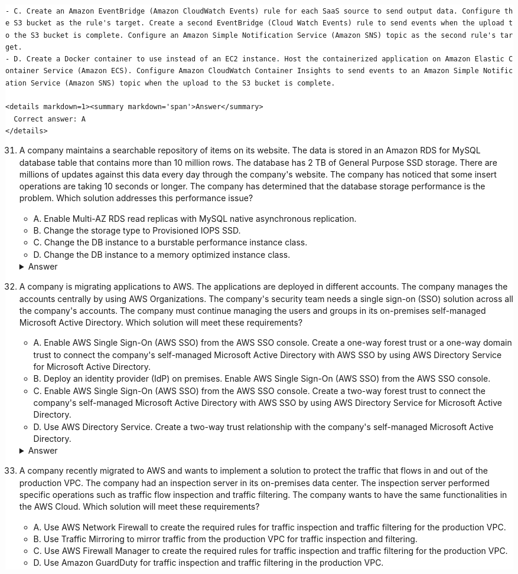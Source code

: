     - C. Create an Amazon EventBridge (Amazon CloudWatch Events) rule for each SaaS source to send output data. Configure the S3 bucket as the rule's target. Create a second EventBridge (Cloud Watch Events) rule to send events when the upload to the S3 bucket is complete. Configure an Amazon Simple Notification Service (Amazon SNS) topic as the second rule's target.
    - D. Create a Docker container to use instead of an EC2 instance. Host the containerized application on Amazon Elastic Container Service (Amazon ECS). Configure Amazon CloudWatch Container Insights to send events to an Amazon Simple Notification Service (Amazon SNS) topic when the upload to the S3 bucket is complete.
      
    <details markdown=1><summary markdown='span'>Answer</summary>
      Correct answer: A
    </details>

31. A company maintains a searchable repository of items on its website. The data is stored in an Amazon RDS for MySQL database table that contains more than 10 million rows. The database has 2 TB of General Purpose SSD storage. There are millions of updates against this data every day through the company's website. The company has noticed that some insert operations are taking 10 seconds or longer. The company has determined that the database storage performance is the problem. Which solution addresses this performance issue?
    - A. Enable Multi-AZ RDS read replicas with MySQL native asynchronous replication.
    - B. Change the storage type to Provisioned IOPS SSD.
    - C. Change the DB instance to a burstable performance instance class.
    - D. Change the DB instance to a memory optimized instance class.
      
    <details markdown=1><summary markdown='span'>Answer</summary>
      Correct answer: B
    </details>

32. A company is migrating applications to AWS. The applications are deployed in different accounts. The company manages the accounts centrally by using AWS Organizations. The company's security team needs a single sign-on (SSO) solution across all the company's accounts. The company must continue managing the users and groups in its on-premises self-managed Microsoft Active Directory. Which solution will meet these requirements?
    - A. Enable AWS Single Sign-On (AWS SSO) from the AWS SSO console. Create a one-way forest trust or a one-way domain trust to connect the company's self-managed Microsoft Active Directory with AWS SSO by using AWS Directory Service for Microsoft Active Directory.
    - B. Deploy an identity provider (IdP) on premises. Enable AWS Single Sign-On (AWS SSO) from the AWS SSO console.
    - C. Enable AWS Single Sign-On (AWS SSO) from the AWS SSO console. Create a two-way forest trust to connect the company's self-managed Microsoft Active Directory with AWS SSO by using AWS Directory Service for Microsoft Active Directory.
    - D. Use AWS Directory Service. Create a two-way trust relationship with the company's self-managed Microsoft Active Directory.
      
    <details markdown=1><summary markdown='span'>Answer</summary>
      Correct answer: C
    </details>

33. A company recently migrated to AWS and wants to implement a solution to protect the traffic that flows in and out of the production VPC. The company had an inspection server in its on-premises data center. The inspection server performed specific operations such as traffic flow inspection and traffic filtering. The company wants to have the same functionalities in the AWS Cloud. Which solution will meet these requirements?
    - A. Use AWS Network Firewall to create the required rules for traffic inspection and traffic filtering for the production VPC.
    - B. Use Traffic Mirroring to mirror traffic from the production VPC for traffic inspection and filtering.
    - C. Use AWS Firewall Manager to create the required rules for traffic inspection and traffic filtering for the production VPC.
    - D. Use Amazon GuardDuty for traffic inspection and traffic filtering in the production VPC.
      